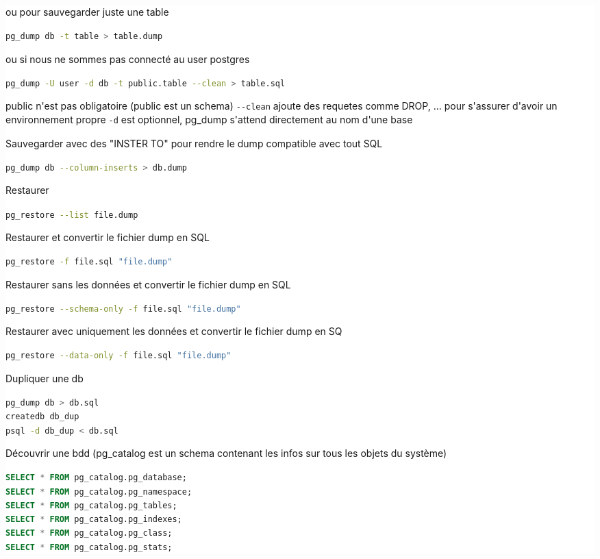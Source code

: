 ou pour sauvegarder juste une table

```sh
pg_dump db -t table > table.dump
```

ou si nous ne sommes pas connecté au user postgres

```sh
pg_dump -U user -d db -t public.table --clean > table.sql
```

public n'est pas obligatoire (public est un schema)
`--clean` ajoute des requetes comme DROP, ... pour s'assurer d'avoir un environnement propre
`-d` est optionnel, pg_dump s'attend directement au nom d'une base

Sauvegarder avec des "INSTER TO" pour rendre le dump compatible avec tout SQL

```sh
pg_dump db --column-inserts > db.dump
```

Restaurer

```sh
pg_restore --list file.dump
```

Restaurer et convertir le fichier dump en SQL

```sh
pg_restore -f file.sql "file.dump"
```

Restaurer sans les données et convertir le fichier dump en SQL

```sh
pg_restore --schema-only -f file.sql "file.dump"
```

Restaurer avec uniquement les données et convertir le fichier dump en SQ

```sh
pg_restore --data-only -f file.sql "file.dump"
```

Dupliquer une db

```sh
pg_dump db > db.sql
createdb db_dup
psql -d db_dup < db.sql
```

Découvrir une bdd (pg_catalog est un schema contenant les infos sur tous les objets du système)

```sql
SELECT * FROM pg_catalog.pg_database;
SELECT * FROM pg_catalog.pg_namespace;
SELECT * FROM pg_catalog.pg_tables;
SELECT * FROM pg_catalog.pg_indexes;
SELECT * FROM pg_catalog.pg_class;
SELECT * FROM pg_catalog.pg_stats;
```
